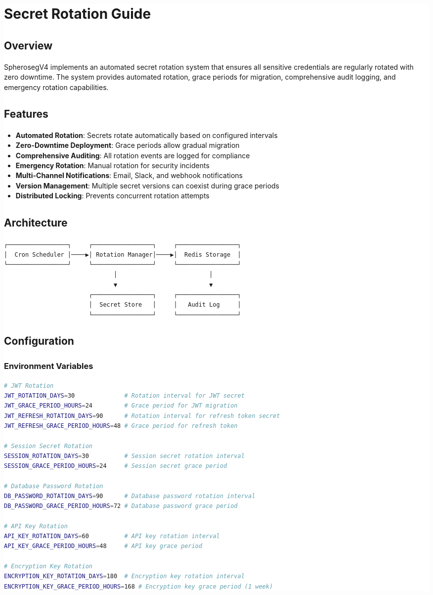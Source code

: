 # Secret Rotation Guide

## Overview

SpherosegV4 implements an automated secret rotation system that ensures all sensitive credentials are regularly rotated with zero downtime. The system provides automated rotation, grace periods for migration, comprehensive audit logging, and emergency rotation capabilities.

## Features

- **Automated Rotation**: Secrets rotate automatically based on configured intervals
- **Zero-Downtime Deployment**: Grace periods allow gradual migration
- **Comprehensive Auditing**: All rotation events are logged for compliance
- **Emergency Rotation**: Manual rotation for security incidents
- **Multi-Channel Notifications**: Email, Slack, and webhook notifications
- **Version Management**: Multiple secret versions can coexist during grace periods
- **Distributed Locking**: Prevents concurrent rotation attempts

## Architecture

```
┌─────────────────┐     ┌─────────────────┐     ┌─────────────────┐
│  Cron Scheduler │────▶│ Rotation Manager│────▶│  Redis Storage  │
└─────────────────┘     └─────────────────┘     └─────────────────┘
                               │                          │
                               ▼                          ▼
                        ┌─────────────────┐     ┌─────────────────┐
                        │  Secret Store   │     │   Audit Log     │
                        └─────────────────┘     └─────────────────┘
```

## Configuration

### Environment Variables

```bash
# JWT Rotation
JWT_ROTATION_DAYS=30              # Rotation interval for JWT secret
JWT_GRACE_PERIOD_HOURS=24         # Grace period for JWT migration
JWT_REFRESH_ROTATION_DAYS=90      # Rotation interval for refresh token secret
JWT_REFRESH_GRACE_PERIOD_HOURS=48 # Grace period for refresh token

# Session Secret Rotation
SESSION_ROTATION_DAYS=30          # Session secret rotation interval
SESSION_GRACE_PERIOD_HOURS=24     # Session secret grace period

# Database Password Rotation
DB_PASSWORD_ROTATION_DAYS=90      # Database password rotation interval
DB_PASSWORD_GRACE_PERIOD_HOURS=72 # Database password grace period

# API Key Rotation
API_KEY_ROTATION_DAYS=60          # API key rotation interval
API_KEY_GRACE_PERIOD_HOURS=48     # API key grace period

# Encryption Key Rotation
ENCRYPTION_KEY_ROTATION_DAYS=180  # Encryption key rotation interval
ENCRYPTION_KEY_GRACE_PERIOD_HOURS=168 # Encryption key grace period (1 week)
```
